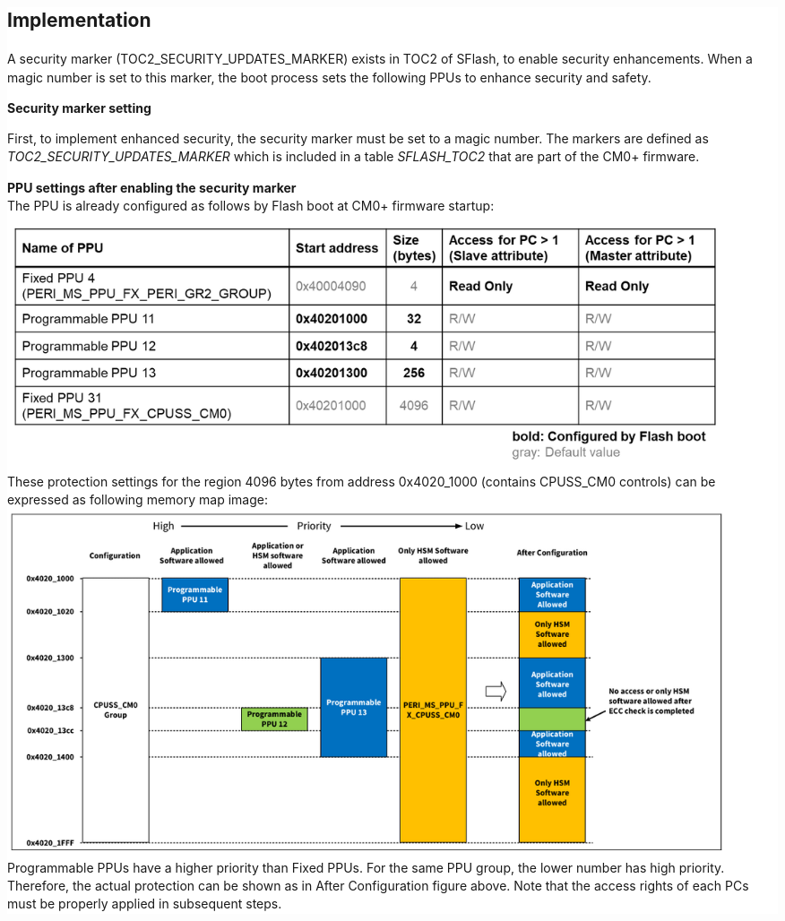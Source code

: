 ## Implementation

A security marker (TOC2_SECURITY_UPDATES_MARKER) exists in TOC2 of SFlash, to enable security enhancements. When a magic number is set to this marker, the boot process sets the following PPUs to enhance security and safety.

**Security marker setting**  

First, to implement enhanced security, the security marker must be set to a magic number. The markers are defined as *TOC2_SECURITY_UPDATES_MARKER* which is included in a table *SFLASH_TOC2* that are part of the CM0+ firmware.

**PPU settings after enabling the security marker**  
The PPU is already configured as follows by Flash boot at CM0+ firmware startup:<BR><img src="./images/PPUs_value1.png" width="800" /><BR>
These protection settings for the region 4096 bytes from address 0x4020_1000 (contains CPUSS_CM0 controls) can be expressed as following memory map image:<BR><img src="./images/PPUs_mapping.png" width="800" /><BR>
Programmable PPUs have a higher priority than Fixed PPUs. For the same PPU group, the lower number has high priority. Therefore, the actual protection can be shown as in After Configuration figure above. Note that the access rights of each PCs must be properly applied in subsequent steps.
